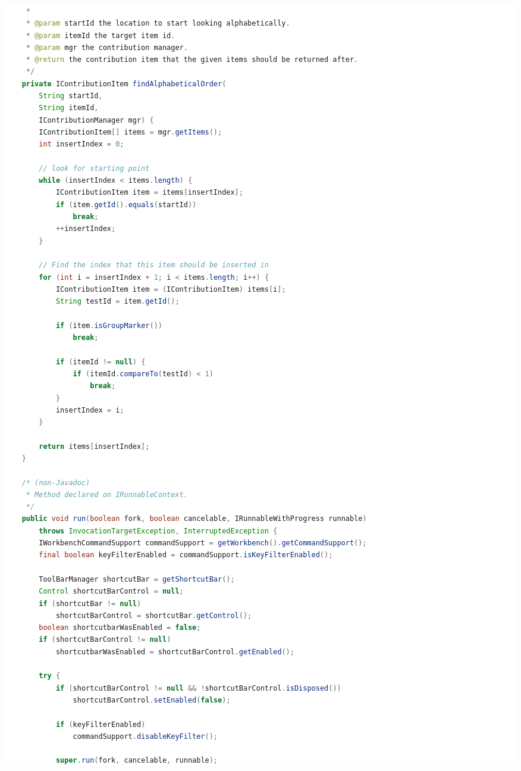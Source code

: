 ```java
	 * 
	 * @param startId the location to start looking alphabetically.
	 * @param itemId the target item id.
	 * @param mgr the contribution manager.
	 * @return the contribution item that the given items should be returned after.
	 */
	private IContributionItem findAlphabeticalOrder(
		String startId,
		String itemId,
		IContributionManager mgr) {
		IContributionItem[] items = mgr.getItems();
		int insertIndex = 0;

		// look for starting point
		while (insertIndex < items.length) {
			IContributionItem item = items[insertIndex];
			if (item.getId().equals(startId))
				break;
			++insertIndex;
		}

		// Find the index that this item should be inserted in
		for (int i = insertIndex + 1; i < items.length; i++) {
			IContributionItem item = (IContributionItem) items[i];
			String testId = item.getId();

			if (item.isGroupMarker())
				break;

			if (itemId != null) {
				if (itemId.compareTo(testId) < 1)
					break;
			}
			insertIndex = i;
		}

		return items[insertIndex];
	}

	/* (non-Javadoc)
	 * Method declared on IRunnableContext.
	 */
	public void run(boolean fork, boolean cancelable, IRunnableWithProgress runnable)
		throws InvocationTargetException, InterruptedException {
		IWorkbenchCommandSupport commandSupport = getWorkbench().getCommandSupport();
		final boolean keyFilterEnabled = commandSupport.isKeyFilterEnabled();

		ToolBarManager shortcutBar = getShortcutBar();
		Control shortcutBarControl = null;
		if (shortcutBar != null)
			shortcutBarControl = shortcutBar.getControl();
		boolean shortcutbarWasEnabled = false;
		if (shortcutBarControl != null)
			shortcutbarWasEnabled = shortcutBarControl.getEnabled();

		try {
			if (shortcutBarControl != null && !shortcutBarControl.isDisposed())
				shortcutBarControl.setEnabled(false);

			if (keyFilterEnabled)
				commandSupport.disableKeyFilter();

			super.run(fork, cancelable, runnable);
```